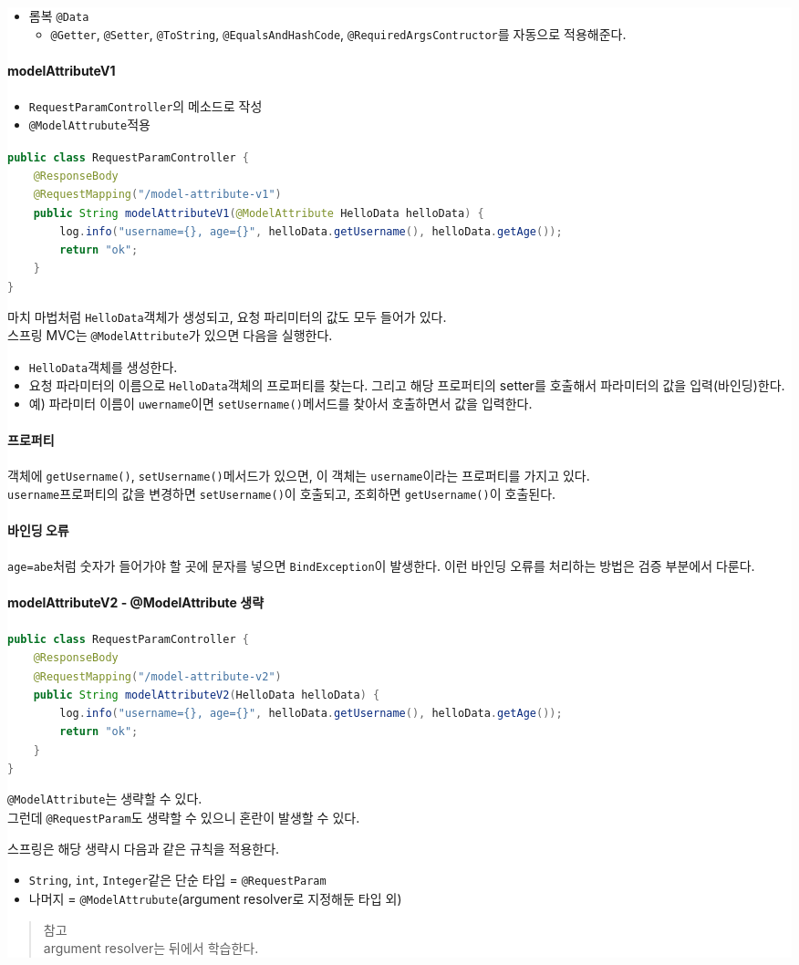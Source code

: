 * 롬복 `@Data`
    * `@Getter`, `@Setter`, `@ToString`, `@EqualsAndHashCode`, `@RequiredArgsContructor`를 자동으로 적용해준다.

#### modelAttributeV1

* `RequestParamController`의 메소드로 작성
* `@ModelAttrubute`적용

```java
public class RequestParamController {
    @ResponseBody
    @RequestMapping("/model-attribute-v1")
    public String modelAttributeV1(@ModelAttribute HelloData helloData) {
        log.info("username={}, age={}", helloData.getUsername(), helloData.getAge());
        return "ok";
    }
}
```

마치 마법처럼 `HelloData`객체가 생성되고, 요청 파리미터의 값도 모두 들어가 있다.   
스프링 MVC는 `@ModelAttribute`가 있으면 다음을 실행한다.

* `HelloData`객체를 생성한다.
* 요청 파라미터의 이름으로 `HelloData`객체의 프로퍼티를 찾는다. 그리고 해당 프로퍼티의 setter를 호출해서 파라미터의 값을 입력(바인딩)한다.
* 예) 파라미터 이름이 `uwername`이면 `setUsername()`메서드를 찾아서 호출하면서 값을 입력한다.

#### 프로퍼티

객체에 `getUsername()`, `setUsername()`메서드가 있으면, 이 객체는 `username`이라는 프로퍼티를 가지고 있다.   
`username`프로퍼티의 값을 변경하면 `setUsername()`이 호출되고, 조회하면 `getUsername()`이 호출된다.

#### 바인딩 오류

`age=abe`처럼 숫자가 들어가야 할 곳에 문자를 넣으면 `BindException`이 발생한다. 이런 바인딩 오류를 처리하는 방법은 검증 부분에서 다룬다.

#### modelAttributeV2 - @ModelAttribute 생략

```java
public class RequestParamController {
    @ResponseBody
    @RequestMapping("/model-attribute-v2")
    public String modelAttributeV2(HelloData helloData) {
        log.info("username={}, age={}", helloData.getUsername(), helloData.getAge());
        return "ok";
    }
}
```

`@ModelAttribute`는 생략할 수 있다.    
그런데 `@RequestParam`도 생략할 수 있으니 혼란이 발생할 수 있다.

스프링은 해당 생략시 다음과 같은 규칙을 적용한다.

* `String`, `int`, `Integer`같은 단순 타입 = `@RequestParam`
* 나머지 = `@ModelAttrubute`(argument resolver로 지정해둔 타입 외)

> 참고    
> argument resolver는 뒤에서 학습한다.

